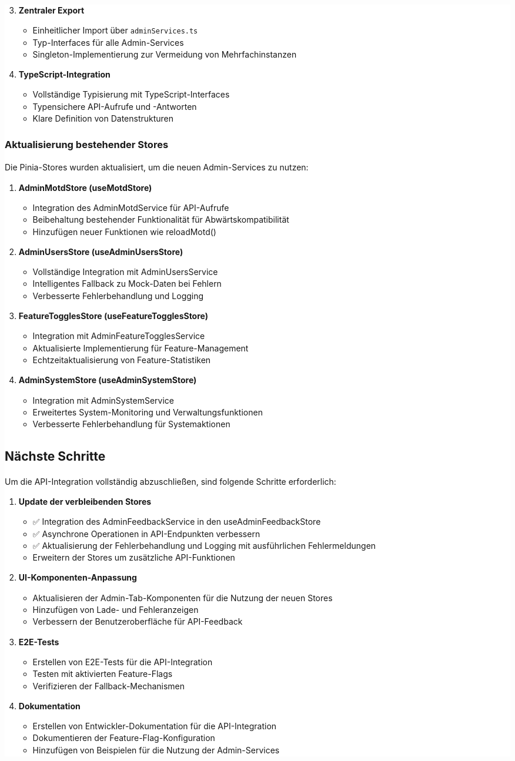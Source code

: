 3. **Zentraler Export**
   - Einheitlicher Import über `adminServices.ts`
   - Typ-Interfaces für alle Admin-Services
   - Singleton-Implementierung zur Vermeidung von Mehrfachinstanzen

4. **TypeScript-Integration**
   - Vollständige Typisierung mit TypeScript-Interfaces
   - Typensichere API-Aufrufe und -Antworten
   - Klare Definition von Datenstrukturen

### Aktualisierung bestehender Stores

Die Pinia-Stores wurden aktualisiert, um die neuen Admin-Services zu nutzen:

1. **AdminMotdStore (useMotdStore)**
   - Integration des AdminMotdService für API-Aufrufe
   - Beibehaltung bestehender Funktionalität für Abwärtskompatibilität
   - Hinzufügen neuer Funktionen wie reloadMotd()

2. **AdminUsersStore (useAdminUsersStore)**
   - Vollständige Integration mit AdminUsersService
   - Intelligentes Fallback zu Mock-Daten bei Fehlern
   - Verbesserte Fehlerbehandlung und Logging

3. **FeatureTogglesStore (useFeatureTogglesStore)**
   - Integration mit AdminFeatureTogglesService
   - Aktualisierte Implementierung für Feature-Management
   - Echtzeitaktualisierung von Feature-Statistiken

4. **AdminSystemStore (useAdminSystemStore)**
   - Integration mit AdminSystemService
   - Erweitertes System-Monitoring und Verwaltungsfunktionen
   - Verbesserte Fehlerbehandlung für Systemaktionen

## Nächste Schritte

Um die API-Integration vollständig abzuschließen, sind folgende Schritte erforderlich:

1. **Update der verbleibenden Stores**
   - ✅ Integration des AdminFeedbackService in den useAdminFeedbackStore
   - ✅ Asynchrone Operationen in API-Endpunkten verbessern
   - ✅ Aktualisierung der Fehlerbehandlung und Logging mit ausführlichen Fehlermeldungen
   - Erweitern der Stores um zusätzliche API-Funktionen

2. **UI-Komponenten-Anpassung**
   - Aktualisieren der Admin-Tab-Komponenten für die Nutzung der neuen Stores
   - Hinzufügen von Lade- und Fehleranzeigen
   - Verbessern der Benutzeroberfläche für API-Feedback

3. **E2E-Tests**
   - Erstellen von E2E-Tests für die API-Integration
   - Testen mit aktivierten Feature-Flags
   - Verifizieren der Fallback-Mechanismen

4. **Dokumentation**
   - Erstellen von Entwickler-Dokumentation für die API-Integration
   - Dokumentieren der Feature-Flag-Konfiguration
   - Hinzufügen von Beispielen für die Nutzung der Admin-Services
